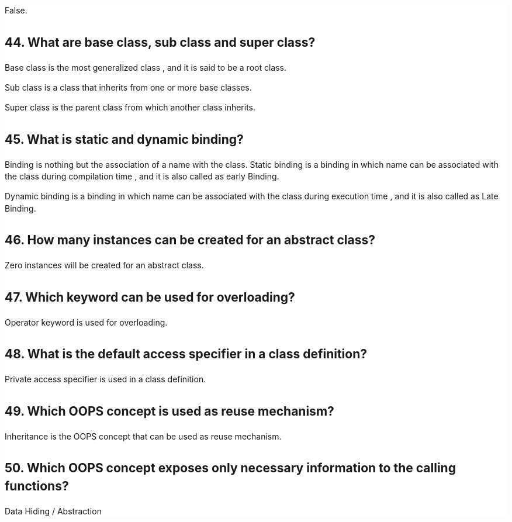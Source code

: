 False.

## **44. What are base class, sub class and super class?**

Base class is the most generalized class , and it is said to be a root class.

Sub class is a class that inherits from one or more base classes.

Super class is the parent class from which another class inherits.

## **45. What is static and dynamic binding?**

Binding is nothing but the association of a name with the class. Static binding is a binding in which name can be associated with the class during compilation time , and it is also called as early Binding.

Dynamic binding is a binding in which name can be associated with the class during execution time , and it is also called as Late Binding.

## **46. How many instances can be created for an abstract class?**

Zero instances will be created for an abstract class.

## **47. Which keyword can be used for overloading?**

Operator keyword is used for overloading.

## **48. What is the default access specifier in a class definition?**

Private access specifier is used in a class definition.

## **49. Which OOPS concept is used as reuse mechanism?**

Inheritance is the OOPS concept that can be used as reuse mechanism.

## **50. Which OOPS concept exposes only necessary information to the calling functions?**

Data Hiding / Abstraction
